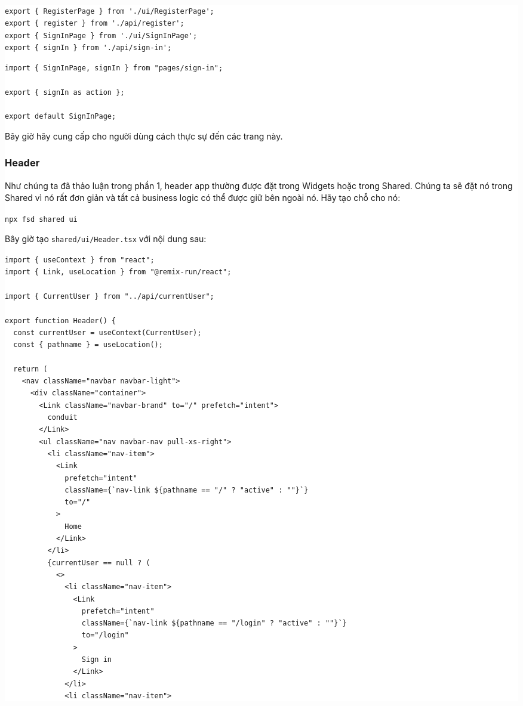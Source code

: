 ```tsx title="pages/sign-in/index.ts"
export { RegisterPage } from './ui/RegisterPage';
export { register } from './api/register';
export { SignInPage } from './ui/SignInPage';
export { signIn } from './api/sign-in';
```

```tsx title="app/routes/login.tsx"
import { SignInPage, signIn } from "pages/sign-in";

export { signIn as action };

export default SignInPage;
```

Bây giờ hãy cung cấp cho người dùng cách thực sự đến các trang này.

### Header

Như chúng ta đã thảo luận trong phần 1, header app thường được đặt trong Widgets hoặc trong Shared. Chúng ta sẽ đặt nó trong Shared vì nó rất đơn giản và tất cả business logic có thể được giữ bên ngoài nó. Hãy tạo chỗ cho nó:

```bash
npx fsd shared ui
```

Bây giờ tạo `shared/ui/Header.tsx` với nội dung sau:

```tsx title="shared/ui/Header.tsx"
import { useContext } from "react";
import { Link, useLocation } from "@remix-run/react";

import { CurrentUser } from "../api/currentUser";

export function Header() {
  const currentUser = useContext(CurrentUser);
  const { pathname } = useLocation();

  return (
    <nav className="navbar navbar-light">
      <div className="container">
        <Link className="navbar-brand" to="/" prefetch="intent">
          conduit
        </Link>
        <ul className="nav navbar-nav pull-xs-right">
          <li className="nav-item">
            <Link
              prefetch="intent"
              className={`nav-link ${pathname == "/" ? "active" : ""}`}
              to="/"
            >
              Home
            </Link>
          </li>
          {currentUser == null ? (
            <>
              <li className="nav-item">
                <Link
                  prefetch="intent"
                  className={`nav-link ${pathname == "/login" ? "active" : ""}`}
                  to="/login"
                >
                  Sign in
                </Link>
              </li>
              <li className="nav-item">
```